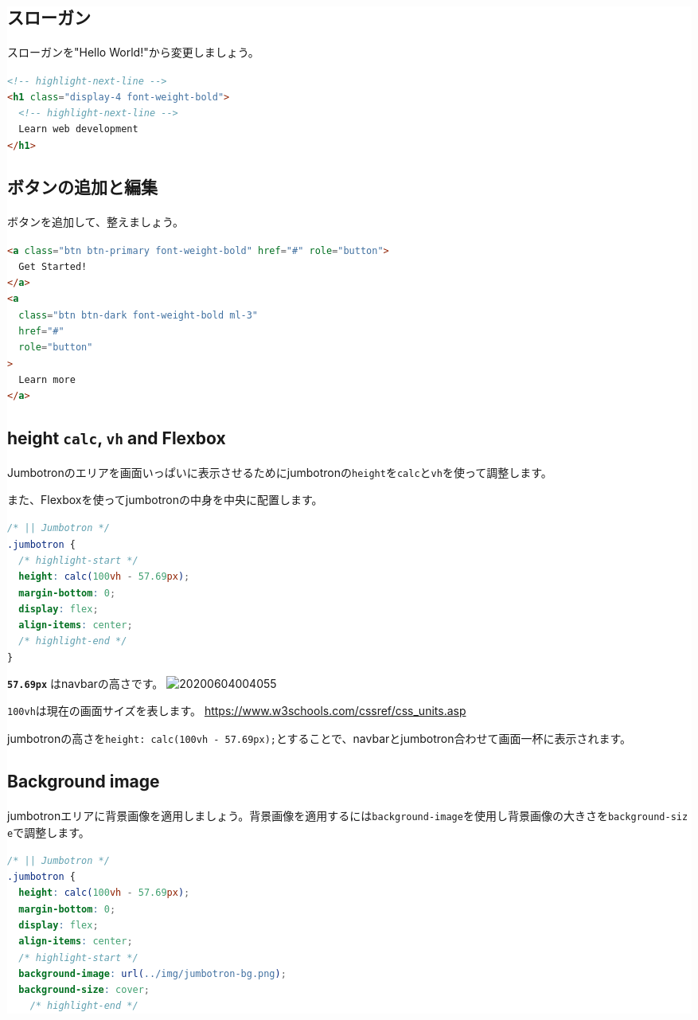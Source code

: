 ## スローガン
スローガンを"Hello World!"から変更しましょう。
```html
<!-- highlight-next-line -->
<h1 class="display-4 font-weight-bold">
  <!-- highlight-next-line -->
  Learn web development
</h1>
```

## ボタンの追加と編集
ボタンを追加して、整えましょう。
```html
<a class="btn btn-primary font-weight-bold" href="#" role="button">
  Get Started!
</a>
<a
  class="btn btn-dark font-weight-bold ml-3"
  href="#"
  role="button"
>
  Learn more
</a>
```

## height `calc`, `vh` and Flexbox
Jumbotronのエリアを画面いっぱいに表示させるためにjumbotronの`height`を`calc`と`vh`を使って調整します。

また、Flexboxを使ってjumbotronの中身を中央に配置します。

```css title="css/custom.css"
/* || Jumbotron */
.jumbotron {
  /* highlight-start */
  height: calc(100vh - 57.69px);
  margin-bottom: 0;
  display: flex;
  align-items: center;
  /* highlight-end */
}
```

**`57.69px`** はnavbarの高さです。
![20200604004055](https://coderhackers-1304676641.cos.ap-tokyo.myqcloud.com/20200604004055.png)

`100vh`は現在の画面サイズを表します。
https://www.w3schools.com/cssref/css_units.asp

jumbotronの高さを`height: calc(100vh - 57.69px);`とすることで、navbarとjumbotron合わせて画面一杯に表示されます。


## Background image
jumbotronエリアに背景画像を適用しましょう。背景画像を適用するには`background-image`を使用し背景画像の大きさを`background-size`で調整します。
```css title="css/custom.css"
/* || Jumbotron */
.jumbotron {
  height: calc(100vh - 57.69px);
  margin-bottom: 0;
  display: flex;
  align-items: center;
  /* highlight-start */
  background-image: url(../img/jumbotron-bg.png);
  background-size: cover;
    /* highlight-end */
```